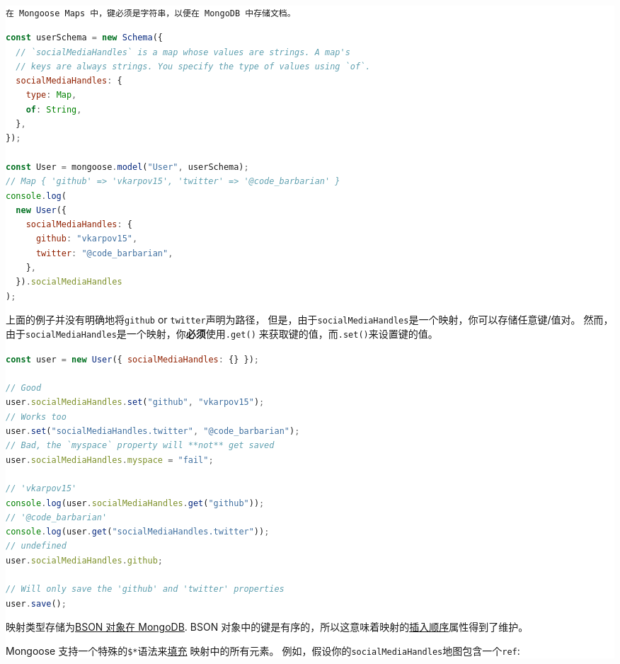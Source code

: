    在 Mongoose Maps 中，键必须是字符串，以便在 MongoDB 中存储文档。

```js linenums="1" title="user.schema.js"
const userSchema = new Schema({
  // `socialMediaHandles` is a map whose values are strings. A map's
  // keys are always strings. You specify the type of values using `of`.
  socialMediaHandles: {
    type: Map,
    of: String,
  },
});

const User = mongoose.model("User", userSchema);
// Map { 'github' => 'vkarpov15', 'twitter' => '@code_barbarian' }
console.log(
  new User({
    socialMediaHandles: {
      github: "vkarpov15",
      twitter: "@code_barbarian",
    },
  }).socialMediaHandles
);
```

上面的例子并没有明确地将`github` or `twitter`声明为路径，
但是，由于`socialMediaHandles`是一个映射，你可以存储任意键/值对。
然而，由于`socialMediaHandles`是一个映射，你**必须**使用`.get()` 来获取键的值，而`.set()`来设置键的值。

```javascript
const user = new User({ socialMediaHandles: {} });

// Good
user.socialMediaHandles.set("github", "vkarpov15");
// Works too
user.set("socialMediaHandles.twitter", "@code_barbarian");
// Bad, the `myspace` property will **not** get saved
user.socialMediaHandles.myspace = "fail";

// 'vkarpov15'
console.log(user.socialMediaHandles.get("github"));
// '@code_barbarian'
console.log(user.get("socialMediaHandles.twitter"));
// undefined
user.socialMediaHandles.github;

// Will only save the 'github' and 'twitter' properties
user.save();
```

映射类型存储为[BSON 对象在 MongoDB](https://en.wikipedia.org/wiki/BSON#Data_types_and_syntax).
BSON 对象中的键是有序的，所以这意味着映射的[插入顺序](https://developer.mozilla.org/en-US/docs/Web/JavaScript/Reference/Global_Objects/Map#Description)属性得到了维护。

Mongoose 支持一个特殊的`$*`语法来[填充](/docs/populate.html) 映射中的所有元素。
例如，假设你的`socialMediaHandles`地图包含一个`ref`:
